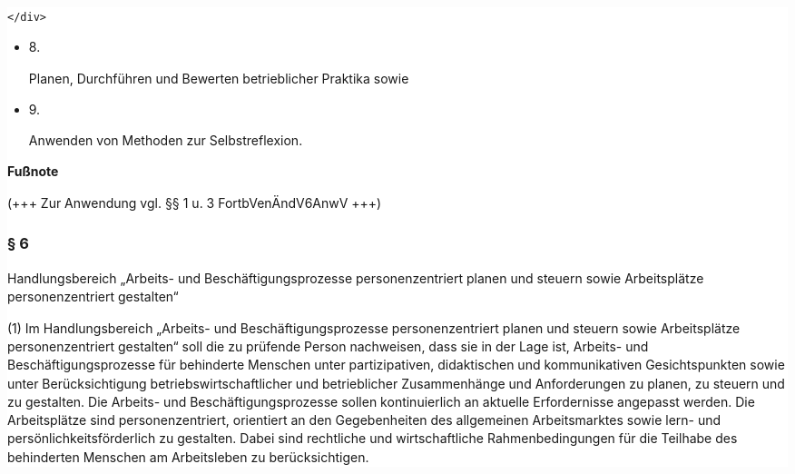     </div>

  - 8\.
    
    <div style="">
    
    Planen, Durchführen und Bewerten betrieblicher Praktika sowie
    
    </div>

  - 9\.
    
    <div style="">
    
    Anwenden von Methoden zur Selbstreflexion.
    
    </div>

</div>

</div>

</div>

</div>

<div>

  
**Fußnote**

<div class="jnhtml">

<div>

<div class="jurAbsatz">

(+++ Zur Anwendung vgl. §§ 1 u. 3 FortbVenÄndV6AnwV +++)

</div>

</div>

</div>

</div>

<span id="BJNR290900016BJNE000701128.html"></span>

### § 6  
Handlungsbereich „Arbeits- und Beschäftigungsprozesse personenzentriert planen und steuern sowie Arbeitsplätze personenzentriert gestalten“

<div>

<div class="jnhtml">

<div>

<div class="jurAbsatz">

(1) Im Handlungsbereich „Arbeits- und Beschäftigungsprozesse
personenzentriert planen und steuern sowie Arbeitsplätze
personenzentriert gestalten“ soll die zu prüfende Person nachweisen,
dass sie in der Lage ist, Arbeits- und Beschäftigungsprozesse für
behinderte Menschen unter partizipativen, didaktischen und
kommunikativen Gesichtspunkten sowie unter Berücksichtigung
betriebswirtschaftlicher und betrieblicher Zusammenhänge und
Anforderungen zu planen, zu steuern und zu gestalten. Die Arbeits- und
Beschäftigungsprozesse sollen kontinuierlich an aktuelle Erfordernisse
angepasst werden. Die Arbeitsplätze sind personenzentriert, orientiert
an den Gegebenheiten des allgemeinen Arbeitsmarktes sowie lern- und
persönlichkeitsförderlich zu gestalten. Dabei sind rechtliche und
wirtschaftliche Rahmenbedingungen für die Teilhabe des behinderten
Menschen am Arbeitsleben zu berücksichtigen.
